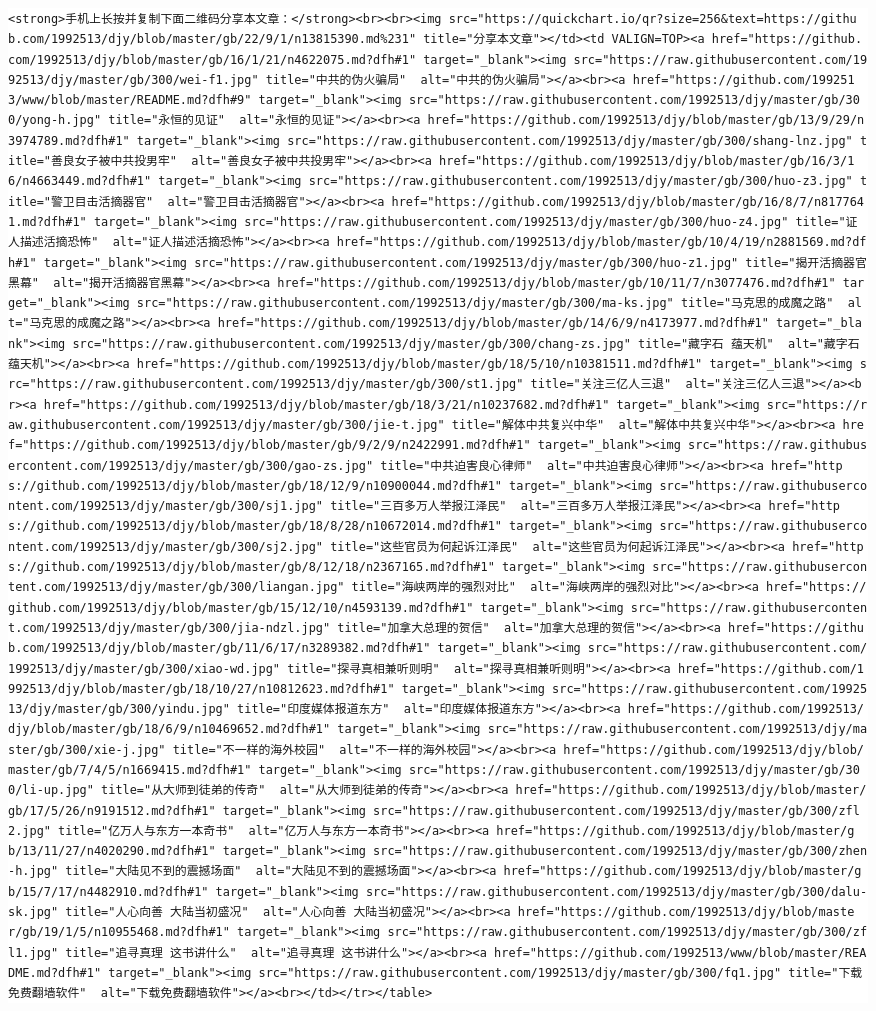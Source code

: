 ```
<strong>手机上长按并复制下面二维码分享本文章：</strong><br><br><img src="https://quickchart.io/qr?size=256&text=https://github.com/1992513/djy/blob/master/gb/22/9/1/n13815390.md%231" title="分享本文章"></td><td VALIGN=TOP><a href="https://github.com/1992513/djy/blob/master/gb/16/1/21/n4622075.md?dfh#1" target="_blank"><img src="https://raw.githubusercontent.com/1992513/djy/master/gb/300/wei-f1.jpg" title="中共的伪火骗局"  alt="中共的伪火骗局"></a><br><a href="https://github.com/1992513/www/blob/master/README.md?dfh#9" target="_blank"><img src="https://raw.githubusercontent.com/1992513/djy/master/gb/300/yong-h.jpg" title="永恒的见证"  alt="永恒的见证"></a><br><a href="https://github.com/1992513/djy/blob/master/gb/13/9/29/n3974789.md?dfh#1" target="_blank"><img src="https://raw.githubusercontent.com/1992513/djy/master/gb/300/shang-lnz.jpg" title="善良女子被中共投男牢"  alt="善良女子被中共投男牢"></a><br><a href="https://github.com/1992513/djy/blob/master/gb/16/3/16/n4663449.md?dfh#1" target="_blank"><img src="https://raw.githubusercontent.com/1992513/djy/master/gb/300/huo-z3.jpg" title="警卫目击活摘器官"  alt="警卫目击活摘器官"></a><br><a href="https://github.com/1992513/djy/blob/master/gb/16/8/7/n8177641.md?dfh#1" target="_blank"><img src="https://raw.githubusercontent.com/1992513/djy/master/gb/300/huo-z4.jpg" title="证人描述活摘恐怖"  alt="证人描述活摘恐怖"></a><br><a href="https://github.com/1992513/djy/blob/master/gb/10/4/19/n2881569.md?dfh#1" target="_blank"><img src="https://raw.githubusercontent.com/1992513/djy/master/gb/300/huo-z1.jpg" title="揭开活摘器官黑幕"  alt="揭开活摘器官黑幕"></a><br><a href="https://github.com/1992513/djy/blob/master/gb/10/11/7/n3077476.md?dfh#1" target="_blank"><img src="https://raw.githubusercontent.com/1992513/djy/master/gb/300/ma-ks.jpg" title="马克思的成魔之路"  alt="马克思的成魔之路"></a><br><a href="https://github.com/1992513/djy/blob/master/gb/14/6/9/n4173977.md?dfh#1" target="_blank"><img src="https://raw.githubusercontent.com/1992513/djy/master/gb/300/chang-zs.jpg" title="藏字石 蕴天机"  alt="藏字石 蕴天机"></a><br><a href="https://github.com/1992513/djy/blob/master/gb/18/5/10/n10381511.md?dfh#1" target="_blank"><img src="https://raw.githubusercontent.com/1992513/djy/master/gb/300/st1.jpg" title="关注三亿人三退"  alt="关注三亿人三退"></a><br><a href="https://github.com/1992513/djy/blob/master/gb/18/3/21/n10237682.md?dfh#1" target="_blank"><img src="https://raw.githubusercontent.com/1992513/djy/master/gb/300/jie-t.jpg" title="解体中共复兴中华"  alt="解体中共复兴中华"></a><br><a href="https://github.com/1992513/djy/blob/master/gb/9/2/9/n2422991.md?dfh#1" target="_blank"><img src="https://raw.githubusercontent.com/1992513/djy/master/gb/300/gao-zs.jpg" title="中共迫害良心律师"  alt="中共迫害良心律师"></a><br><a href="https://github.com/1992513/djy/blob/master/gb/18/12/9/n10900044.md?dfh#1" target="_blank"><img src="https://raw.githubusercontent.com/1992513/djy/master/gb/300/sj1.jpg" title="三百多万人举报江泽民"  alt="三百多万人举报江泽民"></a><br><a href="https://github.com/1992513/djy/blob/master/gb/18/8/28/n10672014.md?dfh#1" target="_blank"><img src="https://raw.githubusercontent.com/1992513/djy/master/gb/300/sj2.jpg" title="这些官员为何起诉江泽民"  alt="这些官员为何起诉江泽民"></a><br><a href="https://github.com/1992513/djy/blob/master/gb/8/12/18/n2367165.md?dfh#1" target="_blank"><img src="https://raw.githubusercontent.com/1992513/djy/master/gb/300/liangan.jpg" title="海峡两岸的强烈对比"  alt="海峡两岸的强烈对比"></a><br><a href="https://github.com/1992513/djy/blob/master/gb/15/12/10/n4593139.md?dfh#1" target="_blank"><img src="https://raw.githubusercontent.com/1992513/djy/master/gb/300/jia-ndzl.jpg" title="加拿大总理的贺信"  alt="加拿大总理的贺信"></a><br><a href="https://github.com/1992513/djy/blob/master/gb/11/6/17/n3289382.md?dfh#1" target="_blank"><img src="https://raw.githubusercontent.com/1992513/djy/master/gb/300/xiao-wd.jpg" title="探寻真相兼听则明"  alt="探寻真相兼听则明"></a><br><a href="https://github.com/1992513/djy/blob/master/gb/18/10/27/n10812623.md?dfh#1" target="_blank"><img src="https://raw.githubusercontent.com/1992513/djy/master/gb/300/yindu.jpg" title="印度媒体报道东方"  alt="印度媒体报道东方"></a><br><a href="https://github.com/1992513/djy/blob/master/gb/18/6/9/n10469652.md?dfh#1" target="_blank"><img src="https://raw.githubusercontent.com/1992513/djy/master/gb/300/xie-j.jpg" title="不一样的海外校园"  alt="不一样的海外校园"></a><br><a href="https://github.com/1992513/djy/blob/master/gb/7/4/5/n1669415.md?dfh#1" target="_blank"><img src="https://raw.githubusercontent.com/1992513/djy/master/gb/300/li-up.jpg" title="从大师到徒弟的传奇"  alt="从大师到徒弟的传奇"></a><br><a href="https://github.com/1992513/djy/blob/master/gb/17/5/26/n9191512.md?dfh#1" target="_blank"><img src="https://raw.githubusercontent.com/1992513/djy/master/gb/300/zfl2.jpg" title="亿万人与东方一本奇书"  alt="亿万人与东方一本奇书"></a><br><a href="https://github.com/1992513/djy/blob/master/gb/13/11/27/n4020290.md?dfh#1" target="_blank"><img src="https://raw.githubusercontent.com/1992513/djy/master/gb/300/zhen-h.jpg" title="大陆见不到的震撼场面"  alt="大陆见不到的震撼场面"></a><br><a href="https://github.com/1992513/djy/blob/master/gb/15/7/17/n4482910.md?dfh#1" target="_blank"><img src="https://raw.githubusercontent.com/1992513/djy/master/gb/300/dalu-sk.jpg" title="人心向善 大陆当初盛况"  alt="人心向善 大陆当初盛况"></a><br><a href="https://github.com/1992513/djy/blob/master/gb/19/1/5/n10955468.md?dfh#1" target="_blank"><img src="https://raw.githubusercontent.com/1992513/djy/master/gb/300/zfl1.jpg" title="追寻真理 这书讲什么"  alt="追寻真理 这书讲什么"></a><br><a href="https://github.com/1992513/www/blob/master/README.md?dfh#1" target="_blank"><img src="https://raw.githubusercontent.com/1992513/djy/master/gb/300/fq1.jpg" title="下载免费翻墙软件"  alt="下载免费翻墙软件"></a><br></td></tr></table>
